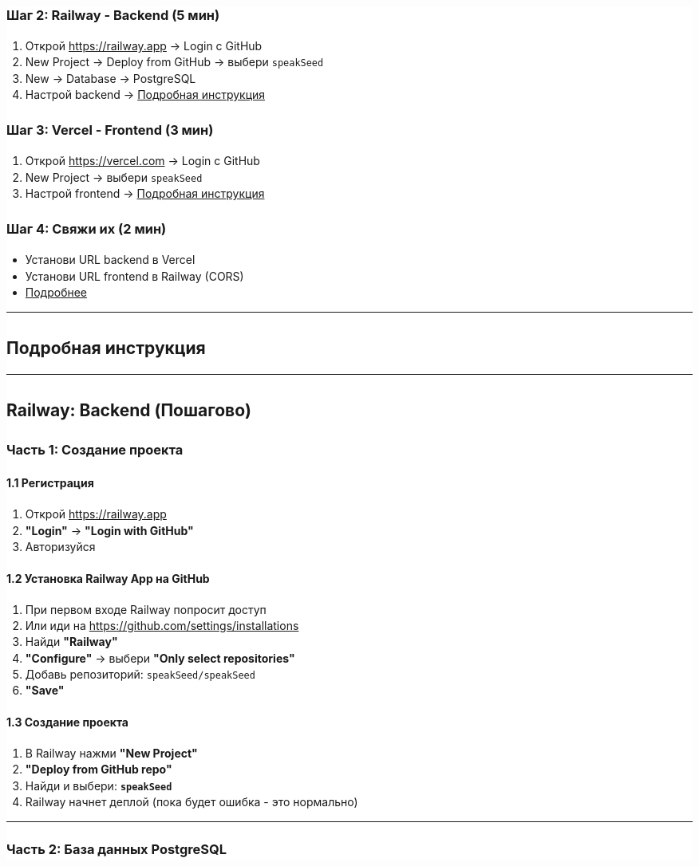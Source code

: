 ### Шаг 2: Railway - Backend (5 мин)
1. Открой https://railway.app → Login с GitHub
2. New Project → Deploy from GitHub → выбери `speakSeed`
3. New → Database → PostgreSQL
4. Настрой backend → [Подробная инструкция](#railway-backend-пошагово)

### Шаг 3: Vercel - Frontend (3 мин)
1. Открой https://vercel.com → Login с GitHub
2. New Project → выбери `speakSeed`
3. Настрой frontend → [Подробная инструкция](#vercel-frontend-пошагово)

### Шаг 4: Свяжи их (2 мин)
- Установи URL backend в Vercel
- Установи URL frontend в Railway (CORS)
- [Подробнее](#связка-frontend--backend)

---

## Подробная инструкция

---

## Railway: Backend (Пошагово)

### Часть 1: Создание проекта

#### 1.1 Регистрация
1. Открой https://railway.app
2. **"Login"** → **"Login with GitHub"**
3. Авторизуйся

#### 1.2 Установка Railway App на GitHub
1. При первом входе Railway попросит доступ
2. Или иди на https://github.com/settings/installations
3. Найди **"Railway"**
4. **"Configure"** → выбери **"Only select repositories"**
5. Добавь репозиторий: `speakSeed/speakSeed`
6. **"Save"**

#### 1.3 Создание проекта
1. В Railway нажми **"New Project"**
2. **"Deploy from GitHub repo"**
3. Найди и выбери: **`speakSeed`**
4. Railway начнет деплой (пока будет ошибка - это нормально)

---

### Часть 2: База данных PostgreSQL
